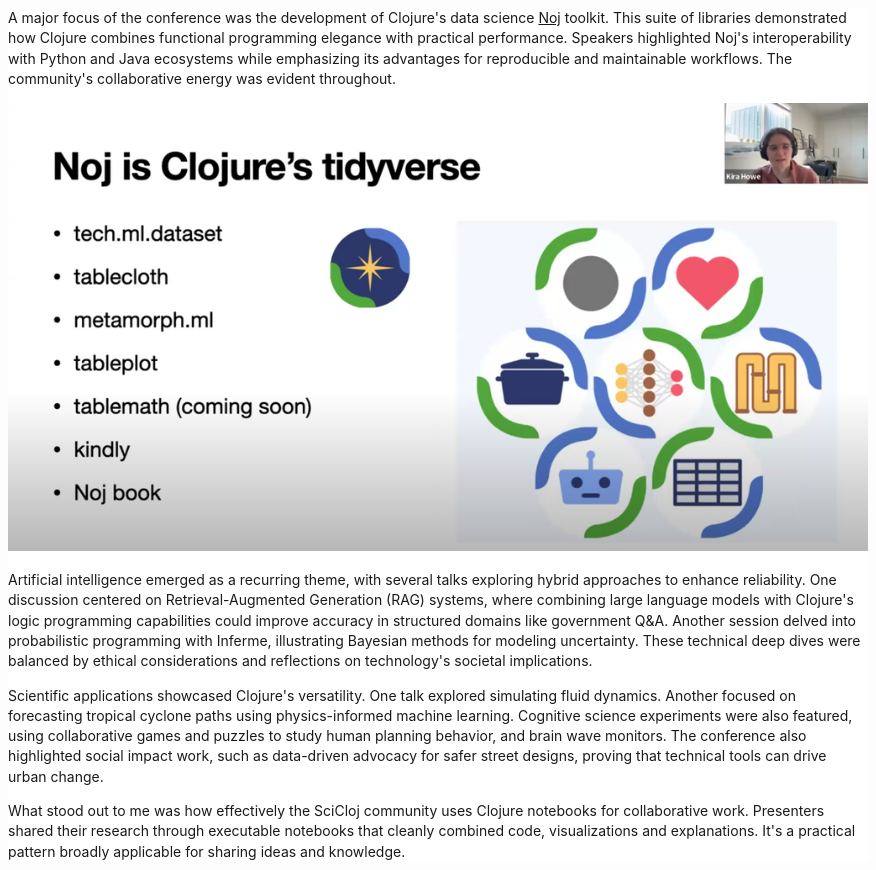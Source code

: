 A major focus of the conference was the development of Clojure's data science [Noj](https://github.com/scicloj/noj) toolkit.
This suite of libraries demonstrated how Clojure combines functional programming elegance with practical performance.
Speakers highlighted Noj's interoperability with Python and Java ecosystems while emphasizing its advantages for reproducible and maintainable workflows.
The community's collaborative energy was evident throughout.

![Noj core components](noj_components.png)

Artificial intelligence emerged as a recurring theme, with several talks exploring hybrid approaches to enhance reliability.
One discussion centered on Retrieval-Augmented Generation (RAG) systems,
where combining large language models with Clojure's logic programming capabilities could improve accuracy in structured domains like government Q&A.
Another session delved into probabilistic programming with Inferme, illustrating Bayesian methods for modeling uncertainty.
These technical deep dives were balanced by ethical considerations and reflections on technology's societal implications.

Scientific applications showcased Clojure's versatility.
One talk explored simulating fluid dynamics.
Another focused on forecasting tropical cyclone paths using physics-informed machine learning.
Cognitive science experiments were also featured, using collaborative games and puzzles to study human planning behavior, and brain wave monitors.
The conference also highlighted social impact work, such as data-driven advocacy for safer street designs, proving that technical tools can drive urban change.

What stood out to me was how effectively the SciCloj community uses Clojure notebooks for collaborative work.
Presenters shared their research through executable notebooks that cleanly combined code, visualizations and explanations.
It's a practical pattern broadly applicable for sharing ideas and knowledge.
